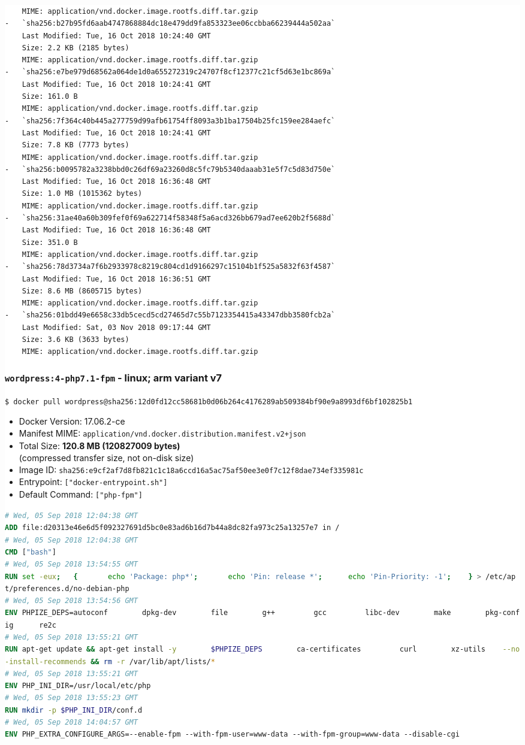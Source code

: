 		MIME: application/vnd.docker.image.rootfs.diff.tar.gzip
	-	`sha256:b27b95fd6aab4747868884dc18e479dd9fa853323ee06ccbba66239444a502aa`  
		Last Modified: Tue, 16 Oct 2018 10:24:40 GMT  
		Size: 2.2 KB (2185 bytes)  
		MIME: application/vnd.docker.image.rootfs.diff.tar.gzip
	-	`sha256:e7be979d68562a064de1d0a655272319c24707f8cf12377c21cf5d63e1bc869a`  
		Last Modified: Tue, 16 Oct 2018 10:24:41 GMT  
		Size: 161.0 B  
		MIME: application/vnd.docker.image.rootfs.diff.tar.gzip
	-	`sha256:7f364c40b445a277759d99afb61754ff8093a3b1ba17504b25fc159ee284aefc`  
		Last Modified: Tue, 16 Oct 2018 10:24:41 GMT  
		Size: 7.8 KB (7773 bytes)  
		MIME: application/vnd.docker.image.rootfs.diff.tar.gzip
	-	`sha256:b0095782a3238bbd0c26df69a23260d8c5fc79b5340daaab31e5f7c5d83d750e`  
		Last Modified: Tue, 16 Oct 2018 16:36:48 GMT  
		Size: 1.0 MB (1015362 bytes)  
		MIME: application/vnd.docker.image.rootfs.diff.tar.gzip
	-	`sha256:31ae40a60b309fef0f69a622714f58348f5a6acd326bb679ad7ee620b2f5688d`  
		Last Modified: Tue, 16 Oct 2018 16:36:48 GMT  
		Size: 351.0 B  
		MIME: application/vnd.docker.image.rootfs.diff.tar.gzip
	-	`sha256:78d3734a7f6b2933978c8219c804cd1d9166297c15104b1f525a5832f63f4587`  
		Last Modified: Tue, 16 Oct 2018 16:36:51 GMT  
		Size: 8.6 MB (8605715 bytes)  
		MIME: application/vnd.docker.image.rootfs.diff.tar.gzip
	-	`sha256:01bdd49e6658c33db5cecd5cd27465d7c55b7123354415a43347dbb3580fcb2a`  
		Last Modified: Sat, 03 Nov 2018 09:17:44 GMT  
		Size: 3.6 KB (3633 bytes)  
		MIME: application/vnd.docker.image.rootfs.diff.tar.gzip

### `wordpress:4-php7.1-fpm` - linux; arm variant v7

```console
$ docker pull wordpress@sha256:12d0fd12cc58681b0d06b264c4176289ab509384bf90e9a8993df6bf102825b1
```

-	Docker Version: 17.06.2-ce
-	Manifest MIME: `application/vnd.docker.distribution.manifest.v2+json`
-	Total Size: **120.8 MB (120827009 bytes)**  
	(compressed transfer size, not on-disk size)
-	Image ID: `sha256:e9cf2af7d8fb821c1c18a6ccd16a5ac75af50ee3e0f7c12f8dae734ef335981c`
-	Entrypoint: `["docker-entrypoint.sh"]`
-	Default Command: `["php-fpm"]`

```dockerfile
# Wed, 05 Sep 2018 12:04:38 GMT
ADD file:d20313e46e6d5f092327691d5bc0e83ad6b16d7b44a8dc82fa973c25a13257e7 in / 
# Wed, 05 Sep 2018 12:04:38 GMT
CMD ["bash"]
# Wed, 05 Sep 2018 13:54:55 GMT
RUN set -eux; 	{ 		echo 'Package: php*'; 		echo 'Pin: release *'; 		echo 'Pin-Priority: -1'; 	} > /etc/apt/preferences.d/no-debian-php
# Wed, 05 Sep 2018 13:54:56 GMT
ENV PHPIZE_DEPS=autoconf 		dpkg-dev 		file 		g++ 		gcc 		libc-dev 		make 		pkg-config 		re2c
# Wed, 05 Sep 2018 13:55:21 GMT
RUN apt-get update && apt-get install -y 		$PHPIZE_DEPS 		ca-certificates 		curl 		xz-utils 	--no-install-recommends && rm -r /var/lib/apt/lists/*
# Wed, 05 Sep 2018 13:55:21 GMT
ENV PHP_INI_DIR=/usr/local/etc/php
# Wed, 05 Sep 2018 13:55:23 GMT
RUN mkdir -p $PHP_INI_DIR/conf.d
# Wed, 05 Sep 2018 14:04:57 GMT
ENV PHP_EXTRA_CONFIGURE_ARGS=--enable-fpm --with-fpm-user=www-data --with-fpm-group=www-data --disable-cgi
```